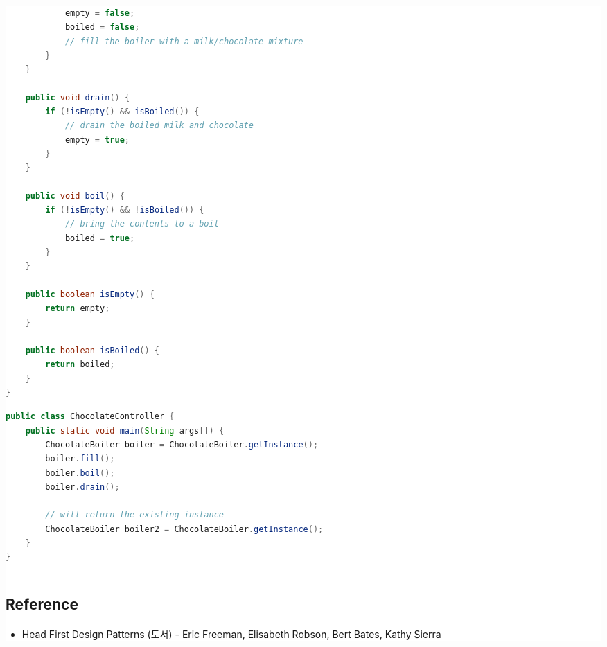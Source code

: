```java
            empty = false;
            boiled = false;
            // fill the boiler with a milk/chocolate mixture
        }
    }
 
    public void drain() {
        if (!isEmpty() && isBoiled()) {
            // drain the boiled milk and chocolate
            empty = true;
        }
    }
 
    public void boil() {
        if (!isEmpty() && !isBoiled()) {
            // bring the contents to a boil
            boiled = true;
        }
    }
  
    public boolean isEmpty() {
        return empty;
    }
 
    public boolean isBoiled() {
        return boiled;
    }
}
```

```java
public class ChocolateController {
    public static void main(String args[]) {
        ChocolateBoiler boiler = ChocolateBoiler.getInstance();
        boiler.fill();
        boiler.boil();
        boiler.drain();

        // will return the existing instance
        ChocolateBoiler boiler2 = ChocolateBoiler.getInstance();
    }
}
```




---




## Reference

- Head First Design Patterns (도서) - Eric Freeman, Elisabeth Robson, Bert Bates, Kathy Sierra

